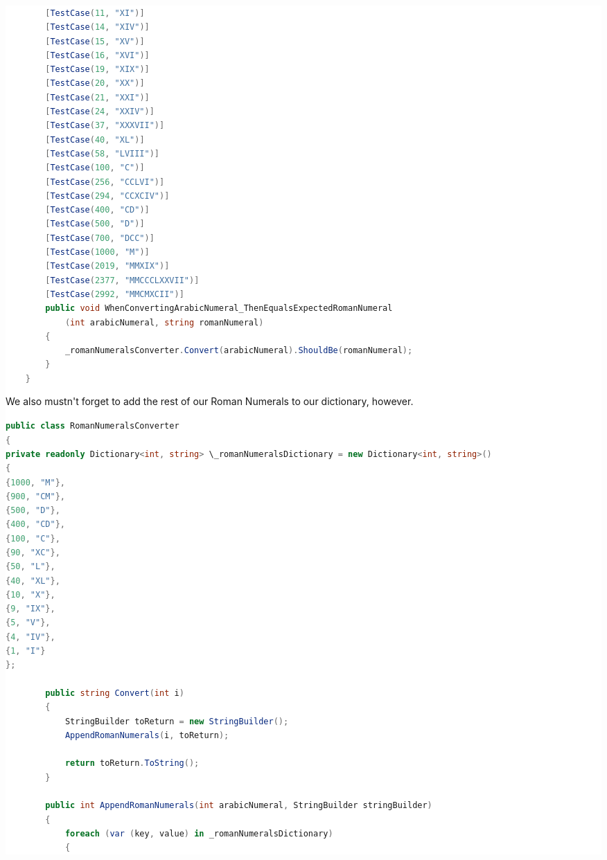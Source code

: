 ```csharp
        [TestCase(11, "XI")]
        [TestCase(14, "XIV")]
        [TestCase(15, "XV")]
        [TestCase(16, "XVI")]
        [TestCase(19, "XIX")]
        [TestCase(20, "XX")]
        [TestCase(21, "XXI")]
        [TestCase(24, "XXIV")]
        [TestCase(37, "XXXVII")]
        [TestCase(40, "XL")]
        [TestCase(58, "LVIII")]
        [TestCase(100, "C")]
        [TestCase(256, "CCLVI")]
        [TestCase(294, "CCXCIV")]
        [TestCase(400, "CD")]
        [TestCase(500, "D")]
        [TestCase(700, "DCC")]
        [TestCase(1000, "M")]
        [TestCase(2019, "MMXIX")]
        [TestCase(2377, "MMCCCLXXVII")]
        [TestCase(2992, "MMCMXCII")]
        public void WhenConvertingArabicNumeral_ThenEqualsExpectedRomanNumeral
            (int arabicNumeral, string romanNumeral)
        {
            _romanNumeralsConverter.Convert(arabicNumeral).ShouldBe(romanNumeral);
        }
    }

```

We also mustn't forget to add the rest of our Roman Numerals to our dictionary, however.

```csharp
public class RomanNumeralsConverter
{
private readonly Dictionary<int, string> \_romanNumeralsDictionary = new Dictionary<int, string>()
{
{1000, "M"},
{900, "CM"},
{500, "D"},
{400, "CD"},
{100, "C"},
{90, "XC"},
{50, "L"},
{40, "XL"},
{10, "X"},
{9, "IX"},
{5, "V"},
{4, "IV"},
{1, "I"}
};

        public string Convert(int i)
        {
            StringBuilder toReturn = new StringBuilder();
            AppendRomanNumerals(i, toReturn);

            return toReturn.ToString();
        }

        public int AppendRomanNumerals(int arabicNumeral, StringBuilder stringBuilder)
        {
            foreach (var (key, value) in _romanNumeralsDictionary)
            {
```